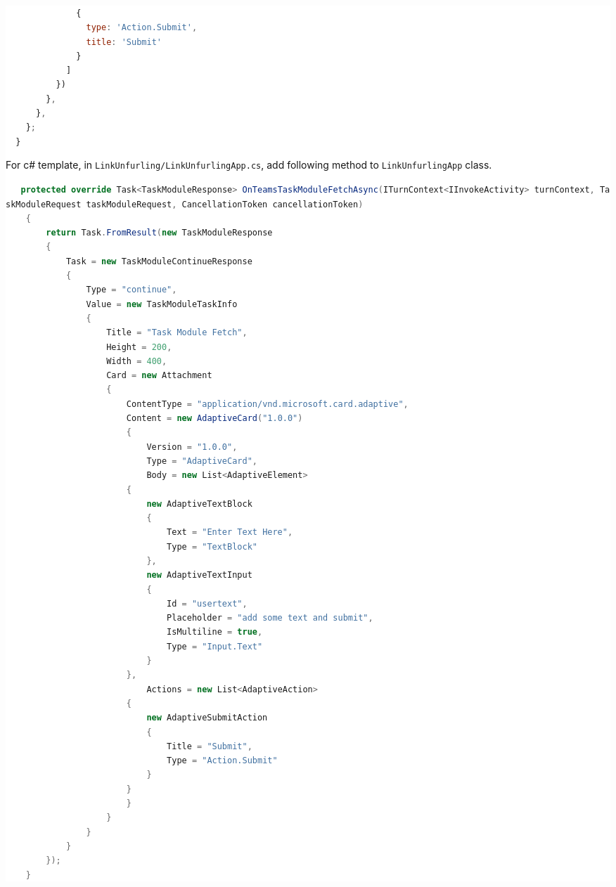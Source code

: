 ```js
              {
                type: 'Action.Submit',
                title: 'Submit'
              }
            ]
          })
        },
      },
    };
  }
```
For c# template, in `LinkUnfurling/LinkUnfurlingApp.cs`, add following method to `LinkUnfurlingApp` class.
```cs
   protected override Task<TaskModuleResponse> OnTeamsTaskModuleFetchAsync(ITurnContext<IInvokeActivity> turnContext, TaskModuleRequest taskModuleRequest, CancellationToken cancellationToken)
    {
        return Task.FromResult(new TaskModuleResponse
        {
            Task = new TaskModuleContinueResponse
            {
                Type = "continue",
                Value = new TaskModuleTaskInfo
                {
                    Title = "Task Module Fetch",
                    Height = 200,
                    Width = 400,
                    Card = new Attachment
                    {
                        ContentType = "application/vnd.microsoft.card.adaptive",
                        Content = new AdaptiveCard("1.0.0")
                        {
                            Version = "1.0.0",
                            Type = "AdaptiveCard",
                            Body = new List<AdaptiveElement>
                        {
                            new AdaptiveTextBlock
                            {
                                Text = "Enter Text Here",
                                Type = "TextBlock"
                            },
                            new AdaptiveTextInput
                            {
                                Id = "usertext",
                                Placeholder = "add some text and submit",
                                IsMultiline = true,
                                Type = "Input.Text"
                            }
                        },
                            Actions = new List<AdaptiveAction>
                        {
                            new AdaptiveSubmitAction
                            {
                                Title = "Submit",
                                Type = "Action.Submit"
                            }
                        }
                        }
                    }
                }
            }
        });
    }
```